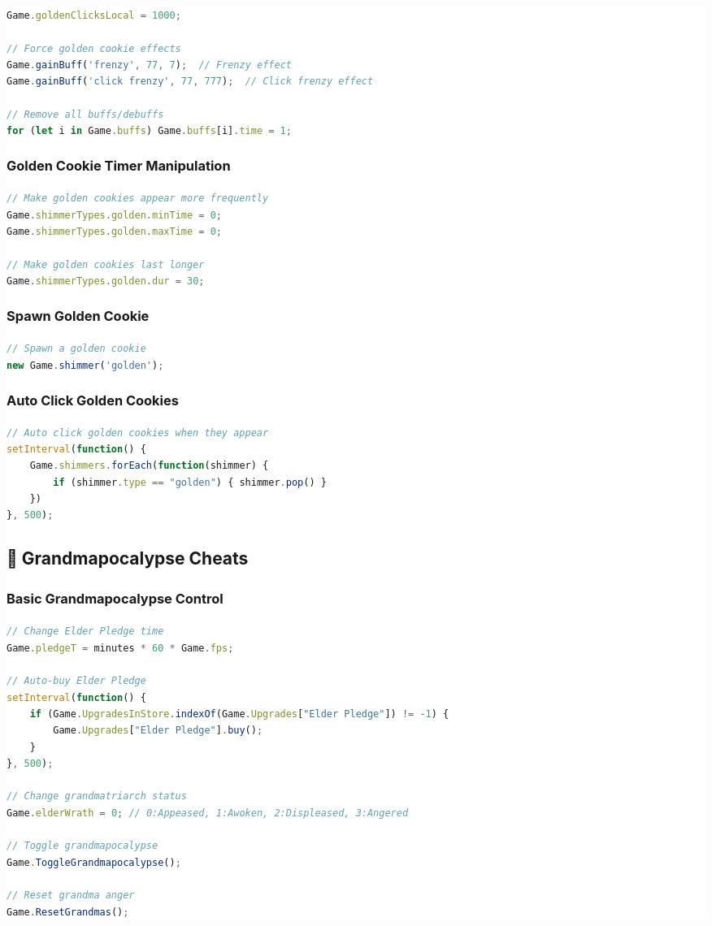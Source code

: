 ```javascript
Game.goldenClicksLocal = 1000;

// Force golden cookie effects
Game.gainBuff('frenzy', 77, 7);  // Frenzy effect
Game.gainBuff('click frenzy', 77, 777);  // Click frenzy effect

// Remove all buffs/debuffs
for (let i in Game.buffs) Game.buffs[i].time = 1;
```

### Golden Cookie Timer Manipulation
```javascript
// Make golden cookies appear more frequently
Game.shimmerTypes.golden.minTime = 0;
Game.shimmerTypes.golden.maxTime = 0;

// Make golden cookies last longer
Game.shimmerTypes.golden.dur = 30;
```

### Spawn Golden Cookie
```javascript
// Spawn a golden cookie
new Game.shimmer('golden');
```

### Auto Click Golden Cookies
```javascript
// Auto click golden cookies when they appear
setInterval(function() {
    Game.shimmers.forEach(function(shimmer) {
        if (shimmer.type == "golden") { shimmer.pop() }
    })
}, 500);
```

## 👵 Grandmapocalypse Cheats

### Basic Grandmapocalypse Control
```javascript
// Change Elder Pledge time
Game.pledgeT = minutes * 60 * Game.fps;

// Auto-buy Elder Pledge
setInterval(function() {
    if (Game.UpgradesInStore.indexOf(Game.Upgrades["Elder Pledge"]) != -1) {
        Game.Upgrades["Elder Pledge"].buy();
    }
}, 500);

// Change grandmatriarch status
Game.elderWrath = 0; // 0:Appeased, 1:Awoken, 2:Displeased, 3:Angered

// Toggle grandmapocalypse
Game.ToggleGrandmapocalypse();

// Reset grandma anger
Game.ResetGrandmas();
```

